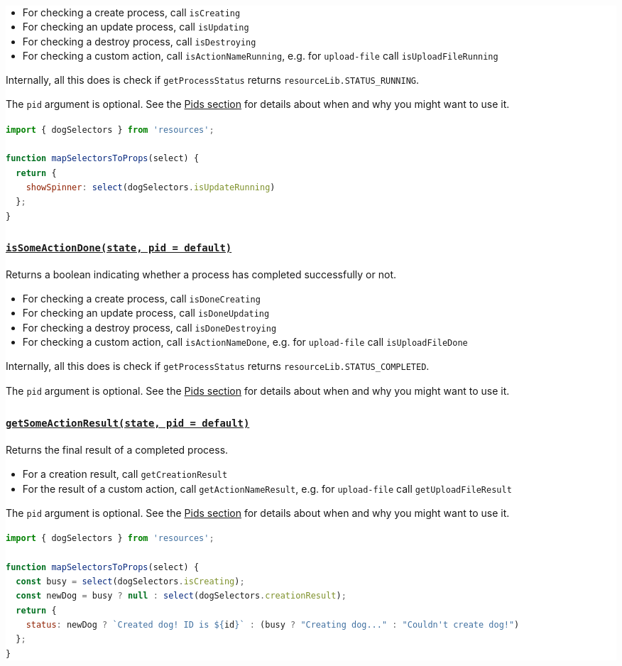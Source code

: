 * For checking a create process, call `isCreating`
* For checking an update process, call `isUpdating`
* For checking a destroy process, call `isDestroying`
* For checking a custom action, call `isActionNameRunning`, e.g. for `upload-file` call `isUploadFileRunning`

Internally, all this does is check if `getProcessStatus` returns `resourceLib.STATUS_RUNNING`.

The `pid` argument is optional. See the [Pids section](#pids) for details about when and why you might want to use
it.

```javascript
import { dogSelectors } from 'resources';

function mapSelectorsToProps(select) {
  return {
    showSpinner: select(dogSelectors.isUpdateRunning)
  };
}
```

### <a name="isSomeActionDone(state, pid = default)" href="../client/assets/javascripts/lib/resourceLib/resourceSelectors.js#L310">`isSomeActionDone(state, pid = default)`</a>
Returns a boolean indicating whether a process has completed successfully or not.

* For checking a create process, call `isDoneCreating`
* For checking an update process, call `isDoneUpdating`
* For checking a destroy process, call `isDoneDestroying`
* For checking a custom action, call `isActionNameDone`, e.g. for `upload-file` call `isUploadFileDone`

Internally, all this does is check if `getProcessStatus` returns `resourceLib.STATUS_COMPLETED`.

The `pid` argument is optional. See the [Pids section](#pids) for details about when and why you might want to use
it.

### <a name="getSomeActionResult(state, pid = default)" href="../client/assets/javascripts/lib/resourceLib/resourceSelectors.js#L326">`getSomeActionResult(state, pid = default)`</a>
Returns the final result of a completed process.

* For a creation result, call `getCreationResult`
* For the result of a custom action, call `getActionNameResult`, e.g. for `upload-file` call `getUploadFileResult`

The `pid` argument is optional. See the [Pids section](#pids) for details about when and why you might want to use
it.

```javascript
import { dogSelectors } from 'resources';

function mapSelectorsToProps(select) {
  const busy = select(dogSelectors.isCreating);
  const newDog = busy ? null : select(dogSelectors.creationResult);
  return {
    status: newDog ? `Created dog! ID is ${id}` : (busy ? "Creating dog..." : "Couldn't create dog!")
  };
}
```
